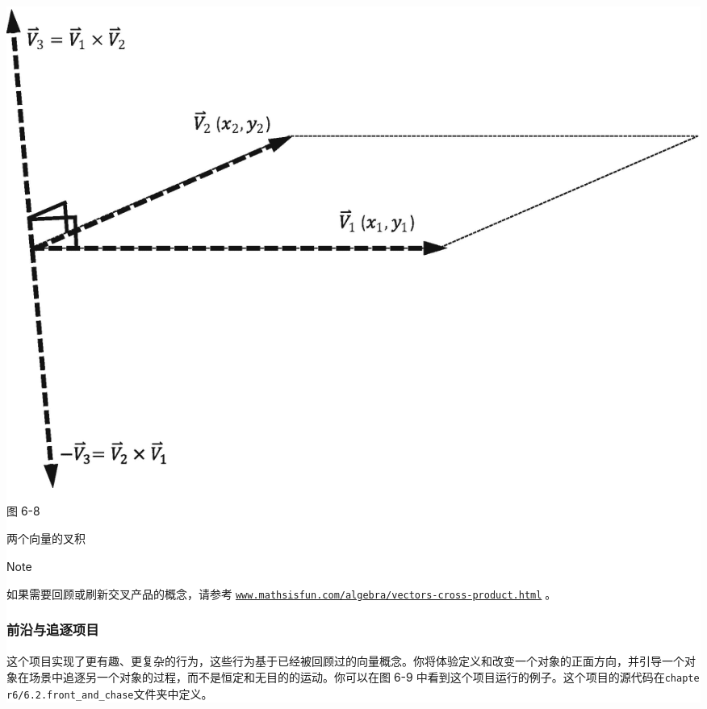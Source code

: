 ![img/334805_2_En_6_Fig8_HTML.png](img/334805_2_En_6_Fig8_HTML.png)

图 6-8

两个向量的叉积

Note

如果需要回顾或刷新交叉产品的概念，请参考 [`www.mathsisfun.com/algebra/vectors-cross-product.html`](http://www.mathsisfun.com/algebra/vectors-cross-product.html) 。

### 前沿与追逐项目

这个项目实现了更有趣、更复杂的行为，这些行为基于已经被回顾过的向量概念。你将体验定义和改变一个对象的正面方向，并引导一个对象在场景中追逐另一个对象的过程，而不是恒定和无目的的运动。你可以在图 6-9 中看到这个项目运行的例子。这个项目的源代码在`chapter6/6.2.front_and_chase`文件夹中定义。
